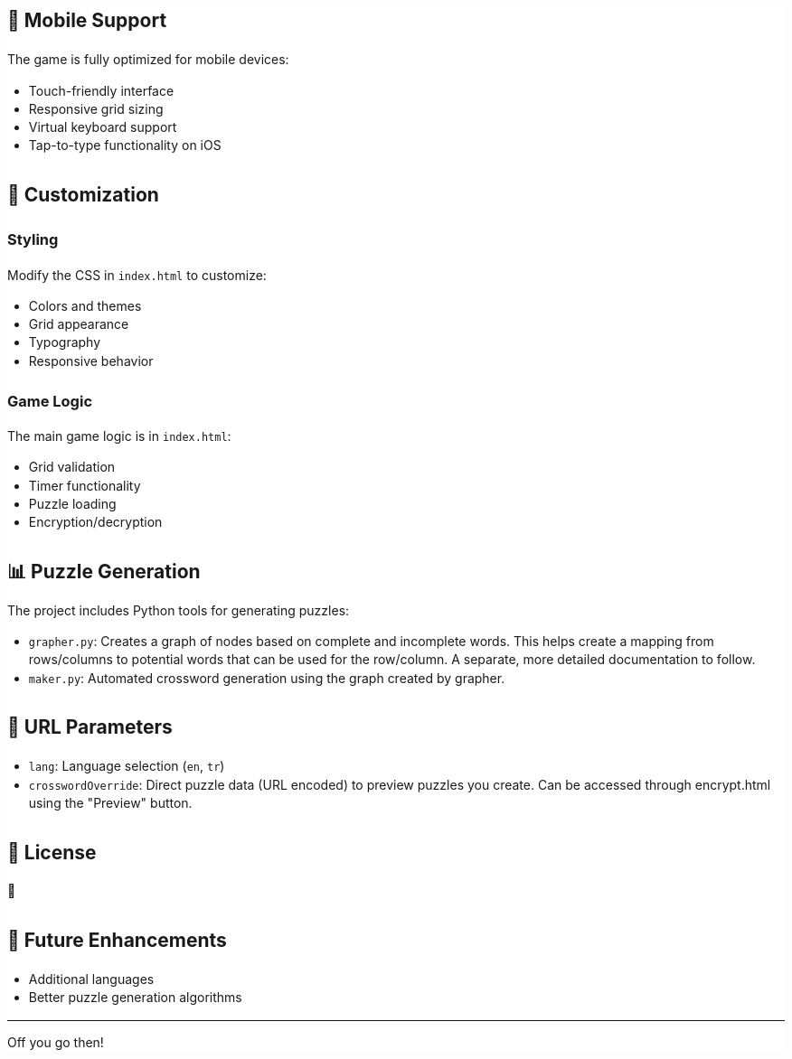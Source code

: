 ## 📱 Mobile Support

The game is fully optimized for mobile devices:
- Touch-friendly interface
- Responsive grid sizing
- Virtual keyboard support
- Tap-to-type functionality on iOS

## 🎨 Customization

### Styling

Modify the CSS in `index.html` to customize:
- Colors and themes
- Grid appearance
- Typography
- Responsive behavior

### Game Logic

The main game logic is in `index.html`:
- Grid validation
- Timer functionality
- Puzzle loading
- Encryption/decryption

## 📊 Puzzle Generation

The project includes Python tools for generating puzzles:

- `grapher.py`: Creates a graph of nodes based on complete and
incomplete words. This helps create a mapping from rows/columns
to potential words that can be used for the row/column. A separate, more detailed documentation to follow.
- `maker.py`: Automated crossword generation using the graph created by grapher.

## 🔗 URL Parameters

- `lang`: Language selection (`en`, `tr`)
- `crosswordOverride`: Direct puzzle data (URL encoded) to preview puzzles you create. Can be accessed through encrypt.html using the "Preview" button.

## 📄 License

🤷

## 🎯 Future Enhancements

- Additional languages
- Better puzzle generation algorithms

---

Off you go then!

